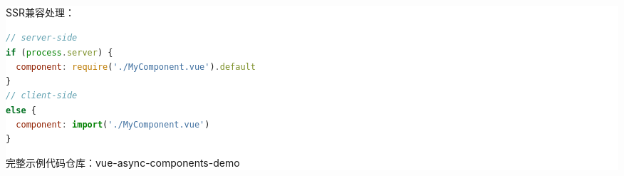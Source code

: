 SSR兼容处理：
```javascript
// server-side
if (process.server) {
  component: require('./MyComponent.vue').default
}
// client-side
else {
  component: import('./MyComponent.vue')
}
```

完整示例代码仓库：vue-async-components-demo